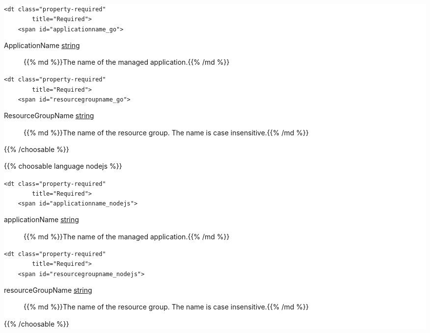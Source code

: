     <dt class="property-required"
            title="Required">
        <span id="applicationname_go">
<a href="#applicationname_go" style="color: inherit; text-decoration: inherit;">Application<wbr>Name</a>
</span> 
        <span class="property-indicator"></span>
        <span class="property-type"><a href="https://golang.org/pkg/builtin/#string">string</a></span>
    </dt>
    <dd>{{% md %}}The name of the managed application.{{% /md %}}</dd>

    <dt class="property-required"
            title="Required">
        <span id="resourcegroupname_go">
<a href="#resourcegroupname_go" style="color: inherit; text-decoration: inherit;">Resource<wbr>Group<wbr>Name</a>
</span> 
        <span class="property-indicator"></span>
        <span class="property-type"><a href="https://golang.org/pkg/builtin/#string">string</a></span>
    </dt>
    <dd>{{% md %}}The name of the resource group. The name is case insensitive.{{% /md %}}</dd>

</dl>
{{% /choosable %}}


{{% choosable language nodejs %}}
<dl class="resources-properties">

    <dt class="property-required"
            title="Required">
        <span id="applicationname_nodejs">
<a href="#applicationname_nodejs" style="color: inherit; text-decoration: inherit;">application<wbr>Name</a>
</span> 
        <span class="property-indicator"></span>
        <span class="property-type"><a href="https://developer.mozilla.org/en-US/docs/Web/JavaScript/Reference/Global_Objects/string">string</a></span>
    </dt>
    <dd>{{% md %}}The name of the managed application.{{% /md %}}</dd>

    <dt class="property-required"
            title="Required">
        <span id="resourcegroupname_nodejs">
<a href="#resourcegroupname_nodejs" style="color: inherit; text-decoration: inherit;">resource<wbr>Group<wbr>Name</a>
</span> 
        <span class="property-indicator"></span>
        <span class="property-type"><a href="https://developer.mozilla.org/en-US/docs/Web/JavaScript/Reference/Global_Objects/string">string</a></span>
    </dt>
    <dd>{{% md %}}The name of the resource group. The name is case insensitive.{{% /md %}}</dd>

</dl>
{{% /choosable %}}
